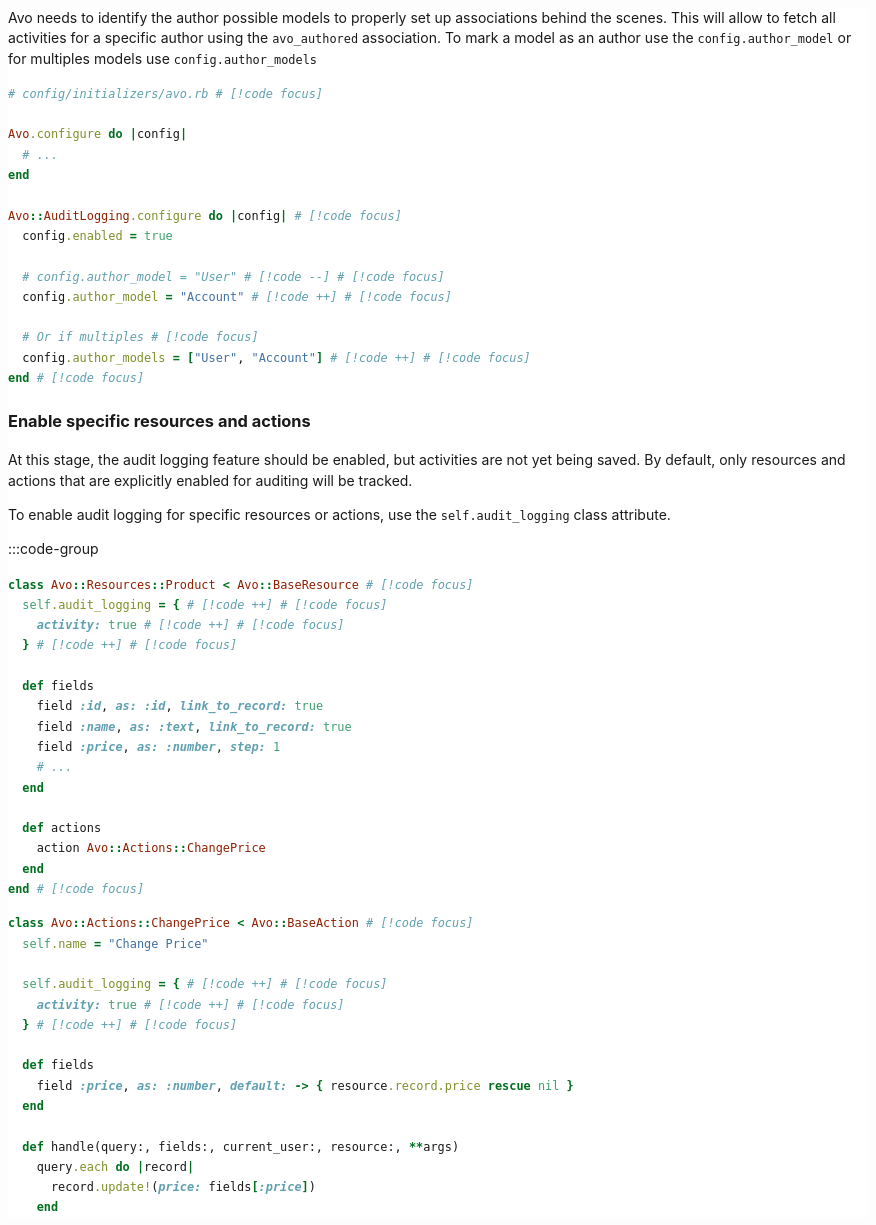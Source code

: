 Avo needs to identify the author possible models to properly set up associations behind the scenes. This will allow to fetch all activities for a specific author using the `avo_authored` association. To mark a model as an author use the `config.author_model` or for multiples models use `config.author_models`

```ruby
# config/initializers/avo.rb # [!code focus]

Avo.configure do |config|
  # ...
end

Avo::AuditLogging.configure do |config| # [!code focus]
  config.enabled = true

  # config.author_model = "User" # [!code --] # [!code focus]
  config.author_model = "Account" # [!code ++] # [!code focus]

  # Or if multiples # [!code focus]
  config.author_models = ["User", "Account"] # [!code ++] # [!code focus]
end # [!code focus]
```

### Enable specific resources and actions

At this stage, the audit logging feature should be enabled, but activities are not yet being saved. By default, only resources and actions that are explicitly enabled for auditing will be tracked.

To enable audit logging for specific resources or actions, use the `self.audit_logging` class attribute.

:::code-group
```ruby [Resource]{2-4}
class Avo::Resources::Product < Avo::BaseResource # [!code focus]
  self.audit_logging = { # [!code ++] # [!code focus]
    activity: true # [!code ++] # [!code focus]
  } # [!code ++] # [!code focus]

  def fields
    field :id, as: :id, link_to_record: true
    field :name, as: :text, link_to_record: true
    field :price, as: :number, step: 1
    # ...
  end

  def actions
    action Avo::Actions::ChangePrice
  end
end # [!code focus]
```

```ruby [Action]{4-6}
class Avo::Actions::ChangePrice < Avo::BaseAction # [!code focus]
  self.name = "Change Price"

  self.audit_logging = { # [!code ++] # [!code focus]
    activity: true # [!code ++] # [!code focus]
  } # [!code ++] # [!code focus]

  def fields
    field :price, as: :number, default: -> { resource.record.price rescue nil }
  end

  def handle(query:, fields:, current_user:, resource:, **args)
    query.each do |record|
      record.update!(price: fields[:price])
    end
```